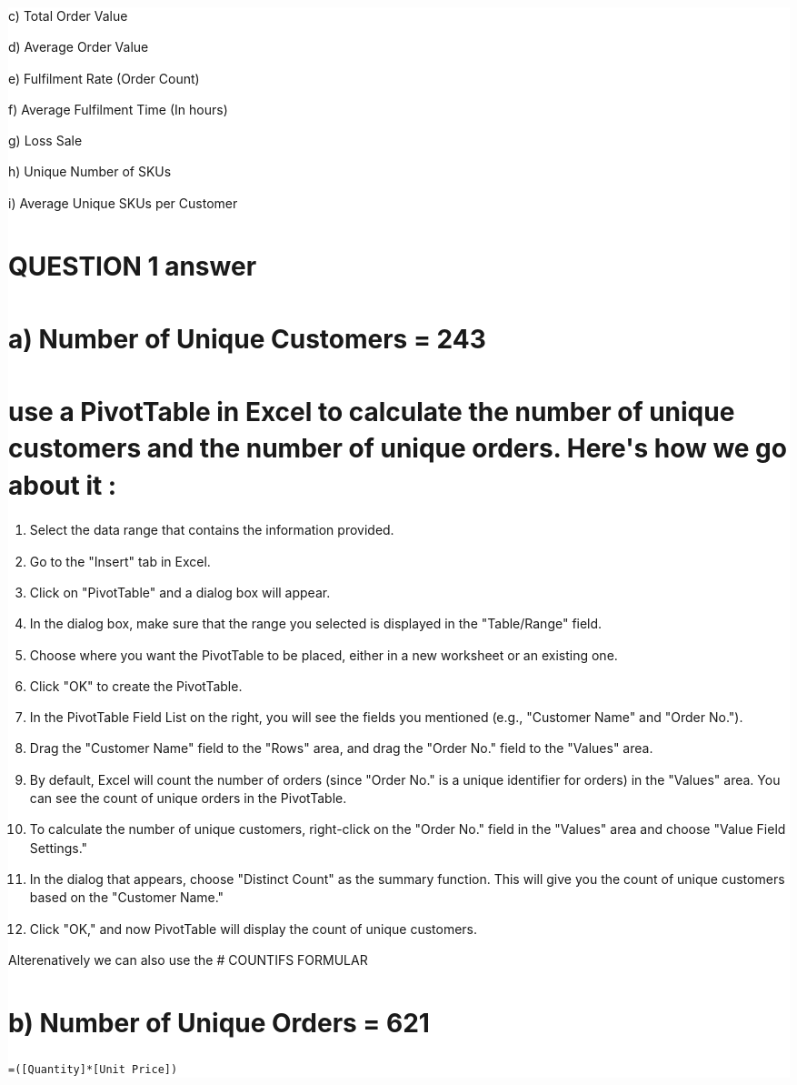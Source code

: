 c)	Total Order Value								

d)	Average Order Value						

e)	Fulfilment Rate (Order Count)			

f)	Average Fulfilment Time (In hours)		

g)	Loss Sale														

h)	Unique Number of SKUs					

i)	Average Unique SKUs per Customer																	

# QUESTION 1 answer

# a)	Number of Unique Customers = 243
# use a PivotTable in Excel to calculate the number of unique customers and the number of unique orders. Here's how  we go about it :

1. Select the data range that contains the information provided.
   
3. Go to the "Insert" tab in Excel.
   
5. Click on "PivotTable" and a dialog box will appear.
   
7. In the dialog box, make sure that the range you selected is displayed in the "Table/Range" field.
   
9. Choose where you want the PivotTable to be placed, either in a new worksheet or an existing one.
    
11. Click "OK" to create the PivotTable.
    
13. In the PivotTable Field List on the right, you will see the fields you mentioned (e.g., "Customer Name" and "Order No.").
    
15. Drag the "Customer Name" field to the "Rows" area, and drag the "Order No." field to the "Values" area.
    
17. By default, Excel will count the number of orders (since "Order No." is a unique identifier for orders) in the "Values" area. You can see the count of unique orders in the PivotTable.
    
19. To calculate the number of unique customers, right-click on the "Order No." field in the "Values" area and choose "Value Field Settings."
    
21. In the dialog that appears, choose "Distinct Count" as the summary function. This will give you the count of unique customers based on the "Customer Name."
    
23. Click "OK," and now  PivotTable will display the count of unique customers.

Alterenatively we can also use the # COUNTIFS FORMULAR 


# b)	Number of Unique Orders = 621
    =([Quantity]*[Unit Price])
